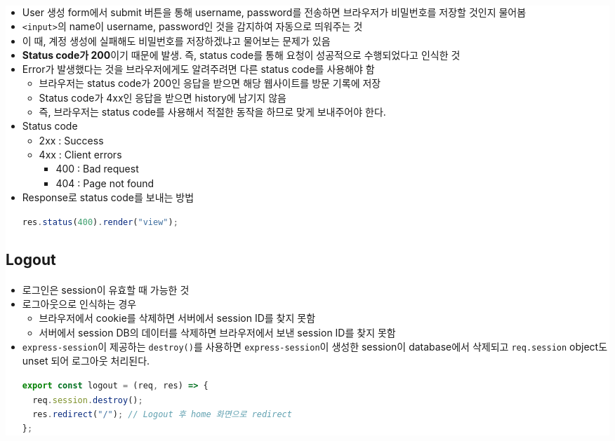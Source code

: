 - User 생성 form에서 submit 버튼을 통해 username, password를 전송하면 브라우저가 비밀번호를 저장할 것인지 물어봄
- `<input>`의 name이 username, password인 것을 감지하여 자동으로 띄워주는 것
- 이 때, 계정 생성에 실패해도 비밀번호를 저장하겠냐고 물어보는 문제가 있음
- **Status code가 200**이기 때문에 발생. 즉, status code를 통해 요청이 성공적으로 수행되었다고 인식한 것
- Error가 발생했다는 것을 브라우저에게도 알려주려면 다른 status code를 사용해야 함
  - 브라우저는 status code가 200인 응답을 받으면 해당 웹사이트를 방문 기록에 저장
  - Status code가 4xx인 응답을 받으면 history에 남기지 않음
  - 즉, 브라우저는 status code를 사용해서 적절한 동작을 하므로 맞게 보내주어야 한다.
- Status code
  - 2xx : Success
  - 4xx : Client errors
    - 400 : Bad request
    - 404 : Page not found
- Response로 status code를 보내는 방법
  ```js
  res.status(400).render("view");
  ```

## Logout

- 로그인은 session이 유효할 때 가능한 것
- 로그아웃으로 인식하는 경우
  - 브라우저에서 cookie를 삭제하면 서버에서 session ID를 찾지 못함
  - 서버에서 session DB의 데이터를 삭제하면 브라우저에서 보낸 session ID를 찾지 못함
- `express-session`이 제공하는 `destroy()`를 사용하면 `express-session`이 생성한 session이 database에서 삭제되고 `req.session` object도 unset 되어 로그아웃 처리된다.
  ```js
  export const logout = (req, res) => {
    req.session.destroy();
    res.redirect("/"); // Logout 후 home 화면으로 redirect
  };
  ```

